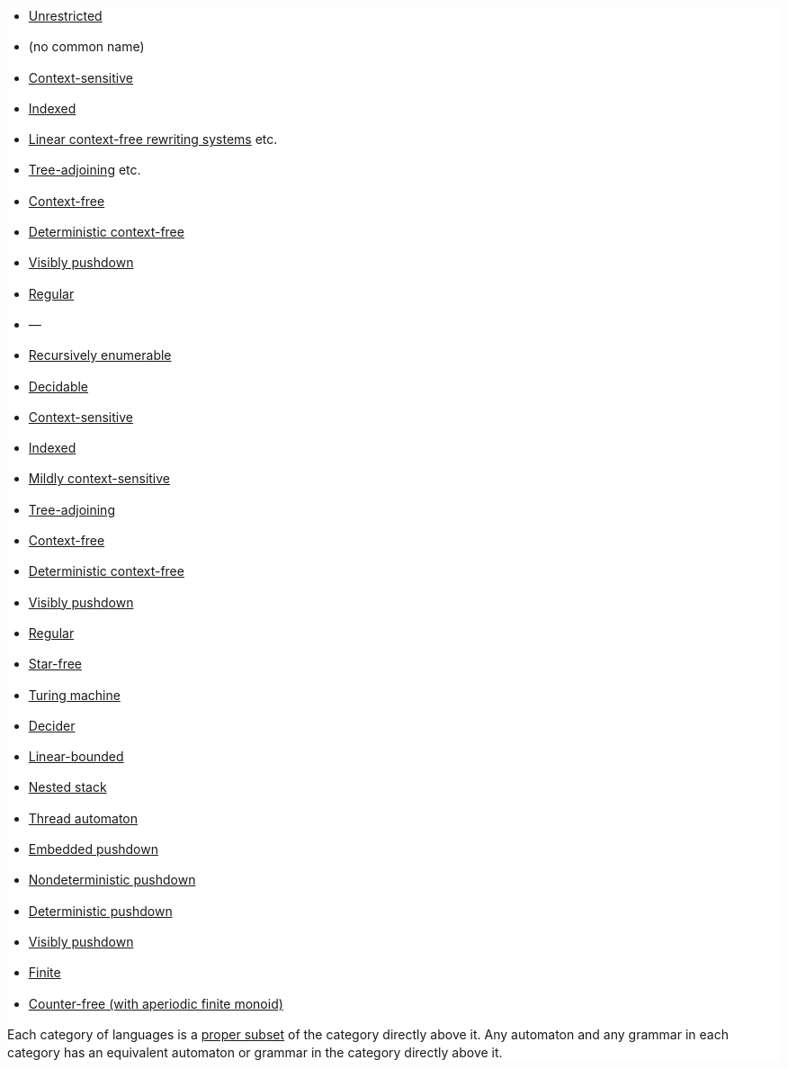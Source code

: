 -   [Unrestricted](/wiki/Unrestricted_grammar "Unrestricted grammar")
-   (no common name)
-   [Context-sensitive](/wiki/Context-sensitive_grammar "Context-sensitive grammar")
-   [Indexed](/wiki/Indexed_grammar "Indexed grammar")
-   [Linear context-free rewriting
    systems](/wiki/Generalized_context-free_grammar#Linear_Context_free_Rewriting_Systems_.28LCFRSs.29 "Generalized context-free grammar")
    etc.
-   [Tree-adjoining](/wiki/Tree-adjoining_grammar "Tree-adjoining grammar")
    etc.
-   [Context-free](/wiki/Context-free_grammar "Context-free grammar")
-   [Deterministic
    context-free](/wiki/Deterministic_context-free_grammar "Deterministic context-free grammar")
-   [Visibly pushdown](/wiki/Nested_word "Nested word")
-   [Regular](/wiki/Regular_grammar "Regular grammar")
-   —

-   [Recursively
    enumerable](/wiki/Recursively_enumerable_language "Recursively enumerable language")
-   [Decidable](/wiki/Recursive_language "Recursive language")
-   [Context-sensitive](/wiki/Context-sensitive_language "Context-sensitive language")
-   [Indexed](/wiki/Indexed_language "Indexed language")
-   [Mildly
    context-sensitive](/wiki/Mildly_context-sensitive_language "Mildly context-sensitive language")
-   [Tree-adjoining](/wiki/Tree-adjoining_grammar "Tree-adjoining grammar")
-   [Context-free](/wiki/Context-free_language "Context-free language")
-   [Deterministic
    context-free](/wiki/Deterministic_context-free_language "Deterministic context-free language")
-   [Visibly pushdown](/wiki/Nested_word "Nested word")
-   [Regular](/wiki/Regular_language "Regular language")
-   [Star-free](/wiki/Star-free_language "Star-free language")

-   [Turing machine](/wiki/Turing_machine "Turing machine")
-   [Decider](/wiki/Machine_that_always_halts "Machine that always halts")
-   [Linear-bounded](/wiki/Linear_bounded_automaton "Linear bounded automaton")
-   [Nested
    stack](/wiki/Nested_stack_automaton "Nested stack automaton")
-   [Thread automaton](/wiki/Thread_automaton "Thread automaton")
-   [Embedded
    pushdown](/wiki/Embedded_pushdown_automaton "Embedded pushdown automaton")
-   [Nondeterministic
    pushdown](/wiki/Pushdown_automaton "Pushdown automaton")
-   [Deterministic
    pushdown](/wiki/Deterministic_pushdown_automaton "Deterministic pushdown automaton")
-   [Visibly pushdown](/wiki/Nested_word "Nested word")
-   [Finite](/wiki/Finite-state_machine "Finite-state machine")
-   [Counter-free (with aperiodic finite
    monoid)](/wiki/Aperiodic_finite_state_automaton "Aperiodic finite state automaton")

Each category of languages is a [proper subset](/wiki/Subset "Subset")
of the category directly above it. Any automaton and any grammar in each
category has an equivalent automaton or grammar in the category directly
above it.
